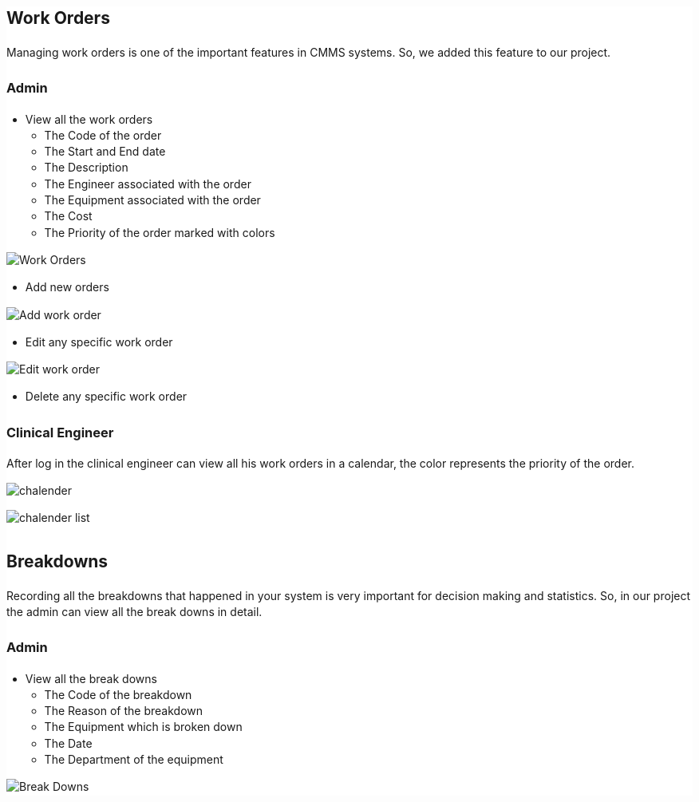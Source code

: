 
## Work Orders

Managing work orders is one of the important features in CMMS systems. So, we added this feature to our project.

### Admin

* View all the work orders
   * The Code of the order
   * The Start and End date
   * The Description
   * The Engineer associated with the order
   * The Equipment associated with the order
   * The Cost
   * The Priority of the order marked with colors

![Work Orders](images/workorder.png)

* Add new orders

![Add work order](images/addworkorder.png)

* Edit any specific work order

![Edit work order](images/editworkorder.png)

* Delete any specific work order

### Clinical Engineer

After log in the clinical engineer can view all his work orders in a calendar, the color represents the priority of the order.

![chalender](images/chalender1.png)

![chalender list](images/chalender2.png)

## Breakdowns

Recording all the breakdowns that happened in your system is very important for decision making and statistics. So, in our project the admin can view all the break downs in detail.

### Admin
* View all the break downs
   * The Code of the breakdown
   * The Reason of the breakdown
   * The Equipment which is broken down
   * The Date
   * The Department of the equipment

![Break Downs](images/breakdown.png)
